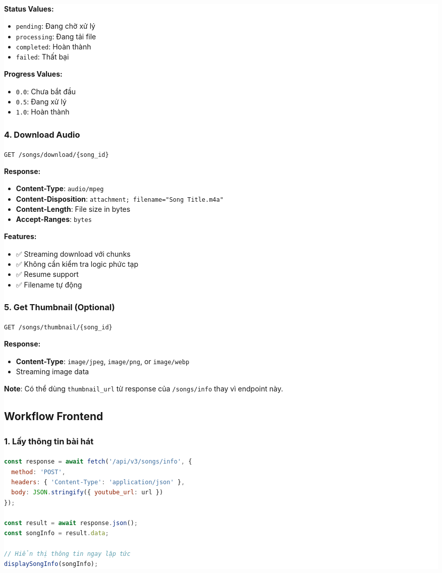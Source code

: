 **Status Values:**
- `pending`: Đang chờ xử lý
- `processing`: Đang tải file
- `completed`: Hoàn thành
- `failed`: Thất bại

**Progress Values:**
- `0.0`: Chưa bắt đầu
- `0.5`: Đang xử lý
- `1.0`: Hoàn thành

### 4. Download Audio
```
GET /songs/download/{song_id}
```

**Response:**
- **Content-Type**: `audio/mpeg`
- **Content-Disposition**: `attachment; filename="Song Title.m4a"`
- **Content-Length**: File size in bytes
- **Accept-Ranges**: `bytes`

**Features:**
- ✅ Streaming download với chunks
- ✅ Không cần kiểm tra logic phức tạp
- ✅ Resume support
- ✅ Filename tự động

### 5. Get Thumbnail (Optional)
```
GET /songs/thumbnail/{song_id}
```

**Response:**
- **Content-Type**: `image/jpeg`, `image/png`, or `image/webp`
- Streaming image data

**Note**: Có thể dùng `thumbnail_url` từ response của `/songs/info` thay vì endpoint này.

## Workflow Frontend

### 1. Lấy thông tin bài hát
```javascript
const response = await fetch('/api/v3/songs/info', {
  method: 'POST',
  headers: { 'Content-Type': 'application/json' },
  body: JSON.stringify({ youtube_url: url })
});

const result = await response.json();
const songInfo = result.data;

// Hiển thị thông tin ngay lập tức
displaySongInfo(songInfo);
```
